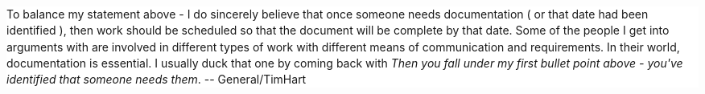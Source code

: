 To balance my statement above - I do sincerely believe that once someone needs documentation ( or that date had been identified ), then work should be scheduled so that the document will be complete by that date. Some of the people I get into arguments with are involved in different types of work with different means of communication and requirements. In their world, documentation is essential. I usually duck that one by coming back with *Then you fall under my first bullet point above - you've identified that someone needs them*. -- General/TimHart
